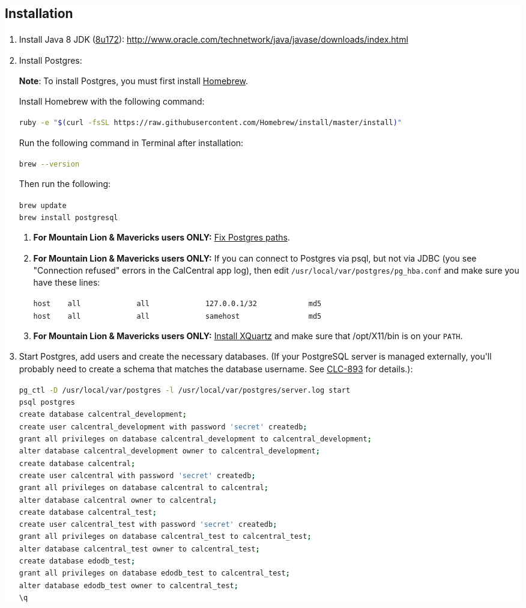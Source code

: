 ## Installation

1. Install Java 8 JDK ([8u172](http://www.oracle.com/technetwork/java/javase/downloads/index.html)):
http://www.oracle.com/technetwork/java/javase/downloads/index.html

1. Install Postgres:

    **Note**: To install Postgres, you must first install [Homebrew](http://brew.sh/).

    Install Homebrew with the following command:
    ```bash
    ruby -e "$(curl -fsSL https://raw.githubusercontent.com/Homebrew/install/master/install)"
    ```
    Run the following command in Terminal after installation:
    ```bash
    brew --version
    ```

    Then run the following:
    ```bash
    brew update
    brew install postgresql
    ```

    1. __For Mountain Lion & Mavericks users ONLY:__  [Fix Postgres paths](http://nextmarvel.net/blog/2011/09/brew-install-postgresql-on-os-x-lion/).

    1. __For Mountain Lion & Mavericks users ONLY:__ If you can connect to Postgres via psql, but not via JDBC (you see "Connection refused" errors in the CalCentral app log), then edit `/usr/local/var/postgres/pg_hba.conf` and make sure you have these lines:

        ```
        host    all             all             127.0.0.1/32            md5
        host    all             all             samehost                md5
        ```

    1. __For Mountain Lion & Mavericks users ONLY:__ [Install XQuartz](http://xquartz.macosforge.org/landing/) and make sure that /opt/X11/bin is on your `PATH`.

1. Start Postgres, add users and create the necessary databases. (If your PostgreSQL server is managed externally, you'll probably need to create a schema that matches the database username. See [CLC-893](https://jira.media.berkeley.edu/jira/browse/CLC-893) for details.):

    ```bash
    pg_ctl -D /usr/local/var/postgres -l /usr/local/var/postgres/server.log start
    psql postgres
    create database calcentral_development;
    create user calcentral_development with password 'secret' createdb;
    grant all privileges on database calcentral_development to calcentral_development;
    alter database calcentral_development owner to calcentral_development;
    create database calcentral;
    create user calcentral with password 'secret' createdb;
    grant all privileges on database calcentral to calcentral;
    alter database calcentral owner to calcentral;
    create database calcentral_test;
    create user calcentral_test with password 'secret' createdb;
    grant all privileges on database calcentral_test to calcentral_test;
    alter database calcentral_test owner to calcentral_test;
    create database edodb_test;
    grant all privileges on database edodb_test to calcentral_test;
    alter database edodb_test owner to calcentral_test;
    \q
    ```
